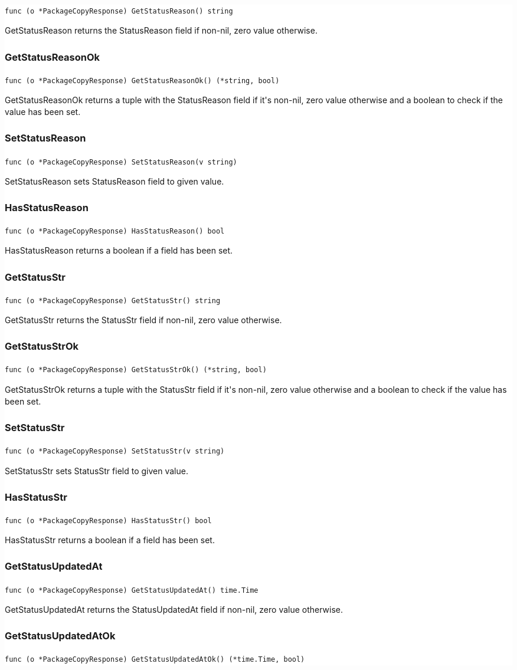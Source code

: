 `func (o *PackageCopyResponse) GetStatusReason() string`

GetStatusReason returns the StatusReason field if non-nil, zero value otherwise.

### GetStatusReasonOk

`func (o *PackageCopyResponse) GetStatusReasonOk() (*string, bool)`

GetStatusReasonOk returns a tuple with the StatusReason field if it's non-nil, zero value otherwise
and a boolean to check if the value has been set.

### SetStatusReason

`func (o *PackageCopyResponse) SetStatusReason(v string)`

SetStatusReason sets StatusReason field to given value.

### HasStatusReason

`func (o *PackageCopyResponse) HasStatusReason() bool`

HasStatusReason returns a boolean if a field has been set.

### GetStatusStr

`func (o *PackageCopyResponse) GetStatusStr() string`

GetStatusStr returns the StatusStr field if non-nil, zero value otherwise.

### GetStatusStrOk

`func (o *PackageCopyResponse) GetStatusStrOk() (*string, bool)`

GetStatusStrOk returns a tuple with the StatusStr field if it's non-nil, zero value otherwise
and a boolean to check if the value has been set.

### SetStatusStr

`func (o *PackageCopyResponse) SetStatusStr(v string)`

SetStatusStr sets StatusStr field to given value.

### HasStatusStr

`func (o *PackageCopyResponse) HasStatusStr() bool`

HasStatusStr returns a boolean if a field has been set.

### GetStatusUpdatedAt

`func (o *PackageCopyResponse) GetStatusUpdatedAt() time.Time`

GetStatusUpdatedAt returns the StatusUpdatedAt field if non-nil, zero value otherwise.

### GetStatusUpdatedAtOk

`func (o *PackageCopyResponse) GetStatusUpdatedAtOk() (*time.Time, bool)`
